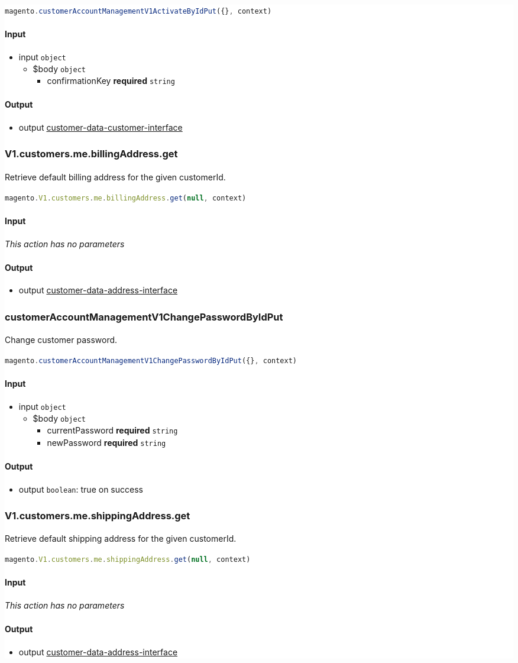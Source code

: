 
```js
magento.customerAccountManagementV1ActivateByIdPut({}, context)
```

#### Input
* input `object`
  * $body `object`
    * confirmationKey **required** `string`

#### Output
* output [customer-data-customer-interface](#customer-data-customer-interface)

### V1.customers.me.billingAddress.get
Retrieve default billing address for the given customerId.


```js
magento.V1.customers.me.billingAddress.get(null, context)
```

#### Input
*This action has no parameters*

#### Output
* output [customer-data-address-interface](#customer-data-address-interface)

### customerAccountManagementV1ChangePasswordByIdPut
Change customer password.


```js
magento.customerAccountManagementV1ChangePasswordByIdPut({}, context)
```

#### Input
* input `object`
  * $body `object`
    * currentPassword **required** `string`
    * newPassword **required** `string`

#### Output
* output `boolean`: true on success

### V1.customers.me.shippingAddress.get
Retrieve default shipping address for the given customerId.


```js
magento.V1.customers.me.shippingAddress.get(null, context)
```

#### Input
*This action has no parameters*

#### Output
* output [customer-data-address-interface](#customer-data-address-interface)
